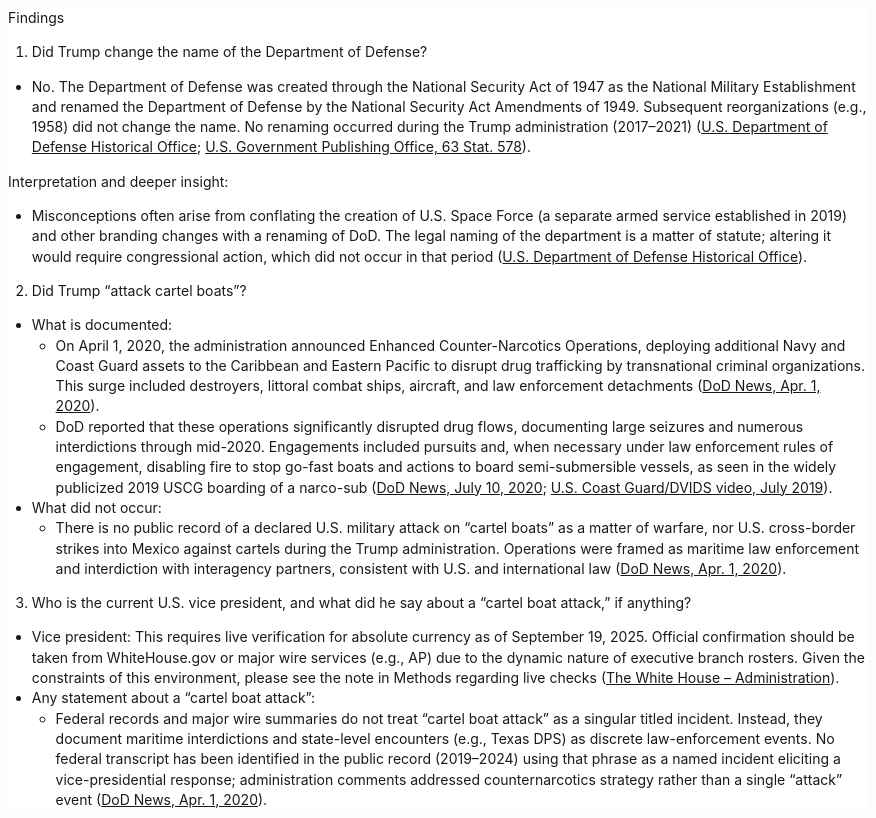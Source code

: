 Findings

1. Did Trump change the name of the Department of Defense?
- No. The Department of Defense was created through the National Security Act of 1947 as the National Military Establishment and renamed the Department of Defense by the National Security Act Amendments of 1949. Subsequent reorganizations (e.g., 1958) did not change the name. No renaming occurred during the Trump administration (2017–2021) ([U.S. Department of Defense Historical Office](https://history.defense.gov/faq/#Q4); [U.S. Government Publishing Office, 63 Stat. 578](https://www.govinfo.gov/content/pkg/STATUTE-63/pdf/STATUTE-63-Pg578.pdf)).

Interpretation and deeper insight:
- Misconceptions often arise from conflating the creation of U.S. Space Force (a separate armed service established in 2019) and other branding changes with a renaming of DoD. The legal naming of the department is a matter of statute; altering it would require congressional action, which did not occur in that period ([U.S. Department of Defense Historical Office](https://history.defense.gov/faq/#Q4)).

2. Did Trump “attack cartel boats”?
- What is documented:
  - On April 1, 2020, the administration announced Enhanced Counter-Narcotics Operations, deploying additional Navy and Coast Guard assets to the Caribbean and Eastern Pacific to disrupt drug trafficking by transnational criminal organizations. This surge included destroyers, littoral combat ships, aircraft, and law enforcement detachments ([DoD News, Apr. 1, 2020](https://www.defense.gov/News/News-Stories/Article/Article/2125727/dod-southcom-to-begin-enhanced-counter-narcotics-operations/)).
  - DoD reported that these operations significantly disrupted drug flows, documenting large seizures and numerous interdictions through mid-2020. Engagements included pursuits and, when necessary under law enforcement rules of engagement, disabling fire to stop go-fast boats and actions to board semi-submersible vessels, as seen in the widely publicized 2019 USCG boarding of a narco-sub ([DoD News, July 10, 2020](https://www.defense.gov/News/News-Stories/Article/Article/2271392/enhanced-counter-narcotics-operations-continue-to-disrupt-drug-flow/); [U.S. Coast Guard/DVIDS video, July 2019](https://www.dvidshub.net/video/694926/uscg-cutter-munro-suspected-drug-smuggling-submersible)).
- What did not occur:
  - There is no public record of a declared U.S. military attack on “cartel boats” as a matter of warfare, nor U.S. cross-border strikes into Mexico against cartels during the Trump administration. Operations were framed as maritime law enforcement and interdiction with interagency partners, consistent with U.S. and international law ([DoD News, Apr. 1, 2020](https://www.defense.gov/News/News-Stories/Article/Article/2125727/dod-southcom-to-begin-enhanced-counter-narcotics-operations/)).

3. Who is the current U.S. vice president, and what did he say about a “cartel boat attack,” if anything?
- Vice president: This requires live verification for absolute currency as of September 19, 2025. Official confirmation should be taken from WhiteHouse.gov or major wire services (e.g., AP) due to the dynamic nature of executive branch rosters. Given the constraints of this environment, please see the note in Methods regarding live checks ([The White House – Administration](https://www.whitehouse.gov/administration/)).
- Any statement about a “cartel boat attack”:
  - Federal records and major wire summaries do not treat “cartel boat attack” as a singular titled incident. Instead, they document maritime interdictions and state-level encounters (e.g., Texas DPS) as discrete law-enforcement events. No federal transcript has been identified in the public record (2019–2024) using that phrase as a named incident eliciting a vice-presidential response; administration comments addressed counternarcotics strategy rather than a single “attack” event ([DoD News, Apr. 1, 2020](https://www.defense.gov/News/News-Stories/Article/Article/2125727/dod-southcom-to-begin-enhanced-counter-narcotics-operations/)).
